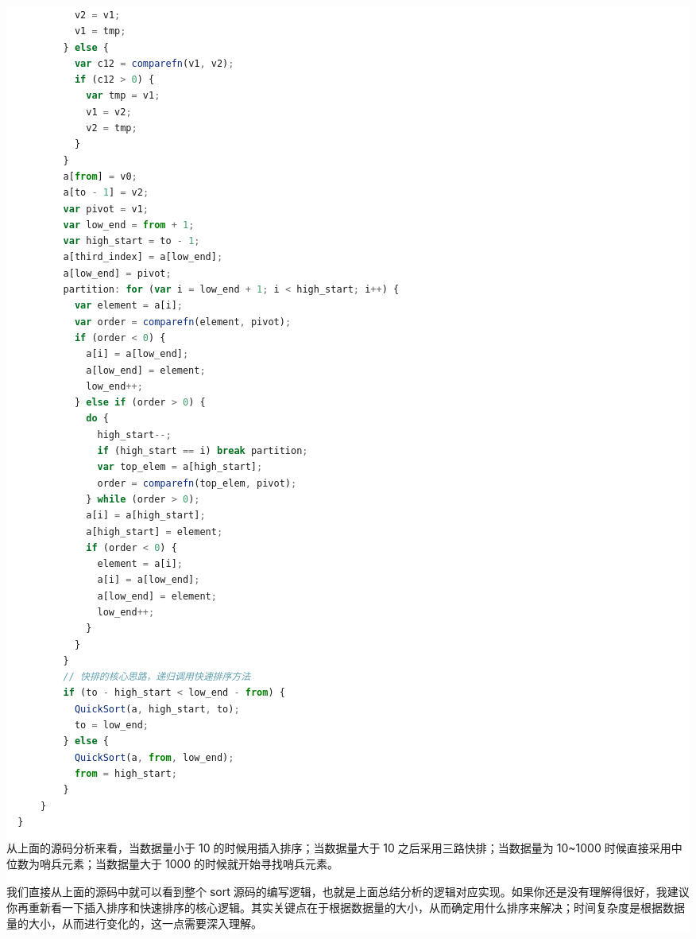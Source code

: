 ```js
	        v2 = v1;
	        v1 = tmp;
	      } else {
	        var c12 = comparefn(v1, v2);
	        if (c12 > 0) {
	          var tmp = v1;
	          v1 = v2;
	          v2 = tmp;
	        }
	      }
	      a[from] = v0;
	      a[to - 1] = v2;
	      var pivot = v1;
	      var low_end = from + 1; 
	      var high_start = to - 1;
	      a[third_index] = a[low_end];
	      a[low_end] = pivot;
	      partition: for (var i = low_end + 1; i < high_start; i++) {
	        var element = a[i];
	        var order = comparefn(element, pivot);
	        if (order < 0) {
	          a[i] = a[low_end];
	          a[low_end] = element;
	          low_end++;
	        } else if (order > 0) {
	          do {
	            high_start--;
	            if (high_start == i) break partition;
	            var top_elem = a[high_start];
	            order = comparefn(top_elem, pivot);
	          } while (order > 0);
	          a[i] = a[high_start];
	          a[high_start] = element;
	          if (order < 0) {
	            element = a[i];
	            a[i] = a[low_end];
	            a[low_end] = element;
	            low_end++;
	          }
	        }
	      }
          // 快排的核心思路，递归调用快速排序方法
	      if (to - high_start < low_end - from) {
	        QuickSort(a, high_start, to);
	        to = low_end;
	      } else {
	        QuickSort(a, from, low_end);
	        from = high_start;
	      }
	  }
  }
```


从上面的源码分析来看，当数据量小于 10 的时候用插入排序；当数据量大于 10 之后采用三路快排；当数据量为 10~1000 时候直接采用中位数为哨兵元素；当数据量大于 1000 的时候就开始寻找哨兵元素。

我们直接从上面的源码中就可以看到整个 sort 源码的编写逻辑，也就是上面总结分析的逻辑对应实现。如果你还是没有理解得很好，我建议你再重新看一下插入排序和快速排序的核心逻辑。其实关键点在于根据数据量的大小，从而确定用什么排序来解决；时间复杂度是根据数据量的大小，从而进行变化的，这一点需要深入理解。

